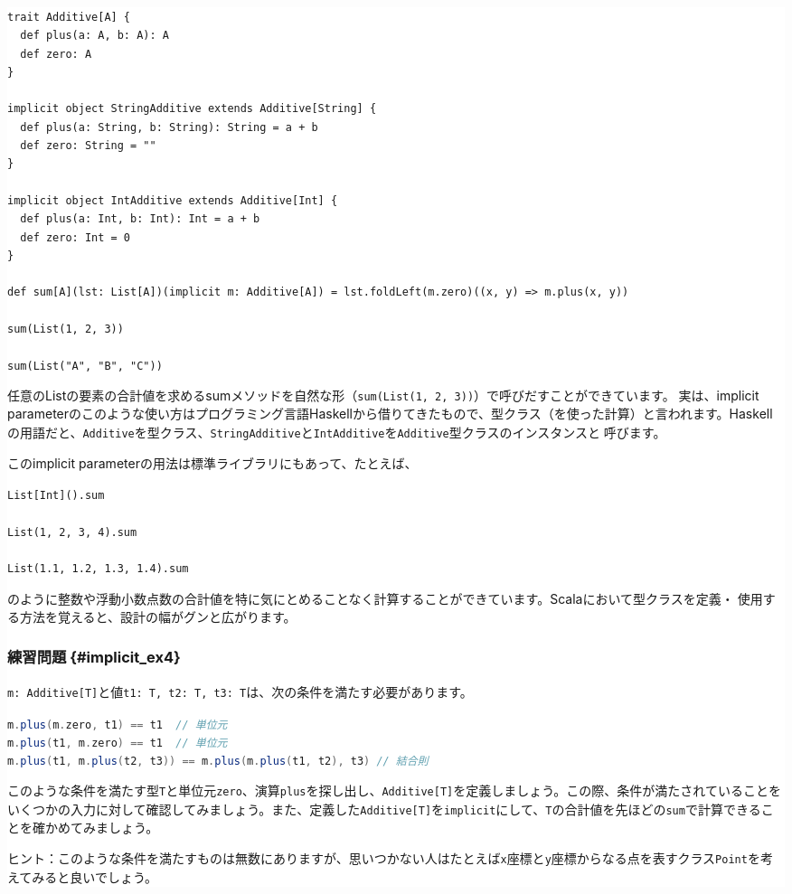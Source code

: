 ```tut
trait Additive[A] {
  def plus(a: A, b: A): A
  def zero: A
}

implicit object StringAdditive extends Additive[String] {
  def plus(a: String, b: String): String = a + b
  def zero: String = ""
}

implicit object IntAdditive extends Additive[Int] {
  def plus(a: Int, b: Int): Int = a + b
  def zero: Int = 0
}

def sum[A](lst: List[A])(implicit m: Additive[A]) = lst.foldLeft(m.zero)((x, y) => m.plus(x, y))

sum(List(1, 2, 3))

sum(List("A", "B", "C"))
```

任意のListの要素の合計値を求めるsumメソッドを自然な形（`sum(List(1, 2, 3))`）で呼びだすことができています。
実は、implicit parameterのこのような使い方はプログラミング言語Haskellから借りてきたもので、型クラス（を使った計算）と言われます。Haskellの用語だと、`Additive`を型クラス、`StringAdditive`と`IntAdditive`を`Additive`型クラスのインスタンスと
呼びます。

このimplicit parameterの用法は標準ライブラリにもあって、たとえば、

```tut
List[Int]().sum

List(1, 2, 3, 4).sum

List(1.1, 1.2, 1.3, 1.4).sum
```

のように整数や浮動小数点数の合計値を特に気にとめることなく計算することができています。Scalaにおいて型クラスを定義・
使用する方法を覚えると、設計の幅がグンと広がります。

### 練習問題 {#implicit_ex4}

`m: Additive[T]`と値`t1: T, t2: T, t3: T`は、次の条件を満たす必要があります。

```scala
m.plus(m.zero, t1) == t1  // 単位元
m.plus(t1, m.zero) == t1  // 単位元
m.plus(t1, m.plus(t2, t3)) == m.plus(m.plus(t1, t2), t3) // 結合則
```
このような条件を満たす型`T`と単位元`zero`、演算`plus`を探し出し、`Additive[T]`を定義しましょう。この際、条件が満たされていることをいくつかの入力に対して確認してみましょう。また、定義した`Additive[T]`を`implicit`にして、`T`の合計値を先ほどの`sum`で計算できることを確かめてみましょう。

ヒント：このような条件を満たすものは無数にありますが、思いつかない人はたとえば`x`座標と`y`座標からなる点を表すクラス`Point`を考えてみると良いでしょう。



[^implicit-arity]: 引数が2つ以上あるimplicit defの定義も可能です。「implicit defのパラメーターにimplicitが含まれる」という型クラス的な使い方をする場合は実際にimplicit defに2つ以上のパラメーターが出現することがあります。ただしそういった定義は通常implicit conversionとは呼ばれません